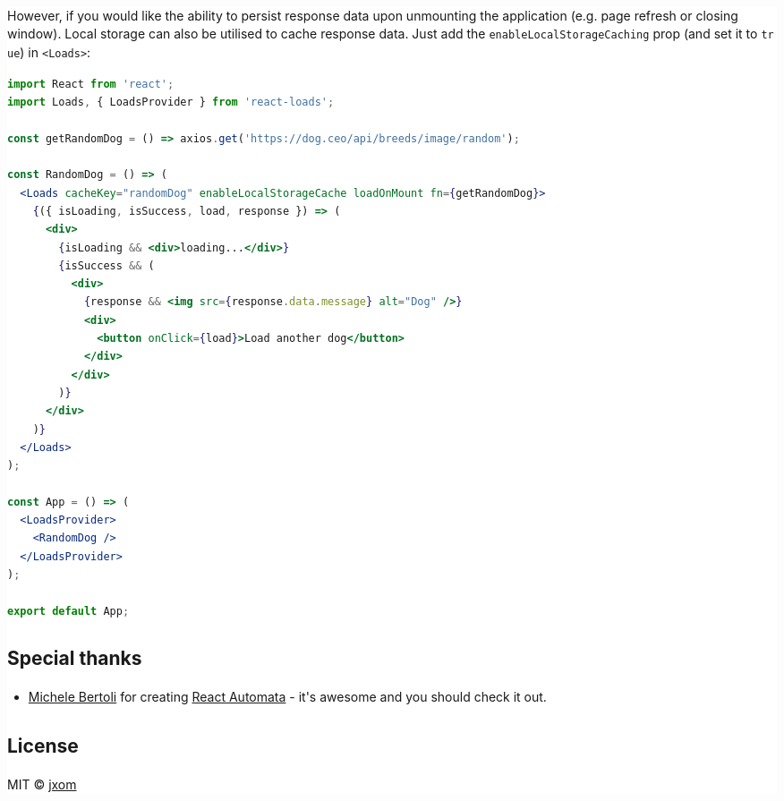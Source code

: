 However, if you would like the ability to persist response data upon unmounting the application (e.g. page refresh or closing window). Local storage can also be utilised to cache response data. Just add the `enableLocalStorageCaching` prop (and set it to `true`) in `<Loads>`:

```jsx
import React from 'react';
import Loads, { LoadsProvider } from 'react-loads';

const getRandomDog = () => axios.get('https://dog.ceo/api/breeds/image/random');

const RandomDog = () => (
  <Loads cacheKey="randomDog" enableLocalStorageCache loadOnMount fn={getRandomDog}>
    {({ isLoading, isSuccess, load, response }) => (
      <div>
        {isLoading && <div>loading...</div>}
        {isSuccess && (
          <div>
            {response && <img src={response.data.message} alt="Dog" />}
            <div>
              <button onClick={load}>Load another dog</button>
            </div>
          </div>
        )}
      </div>
    )}
  </Loads>
);

const App = () => (
  <LoadsProvider>
    <RandomDog />
  </LoadsProvider>
);

export default App;
```


## Special thanks

- [Michele Bertoli](https://github.com/MicheleBertoli) for creating [React Automata](https://github.com/MicheleBertoli/react-automata) - it's awesome and you should check it out.

## License

MIT © [jxom](http://jxom.io)
